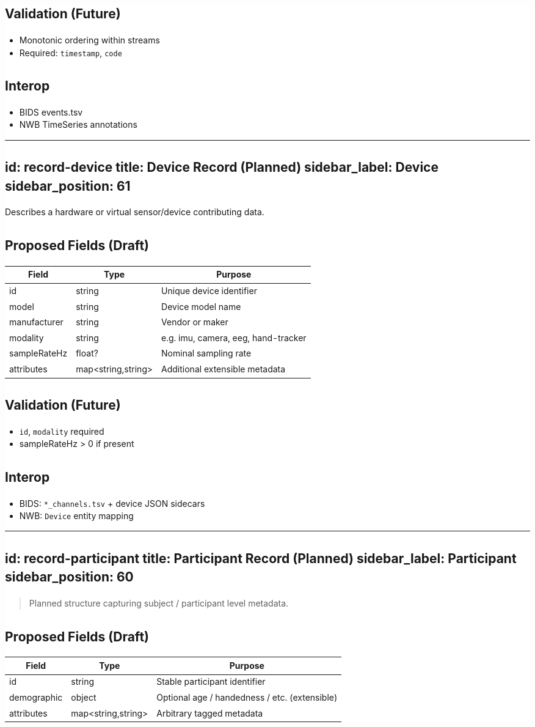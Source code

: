 ## Validation (Future)
- Monotonic ordering within streams
- Required: `timestamp`, `code`

## Interop
- BIDS events.tsv
- NWB TimeSeries annotations
---
id: record-device
title: Device Record (Planned)
sidebar_label: Device
sidebar_position: 61
---

Describes a hardware or virtual sensor/device contributing data.

## Proposed Fields (Draft)
| Field | Type | Purpose |
|-------|------|---------|
| id | string | Unique device identifier |
| model | string | Device model name |
| manufacturer | string | Vendor or maker |
| modality | string | e.g. imu, camera, eeg, hand-tracker |
| sampleRateHz | float? | Nominal sampling rate |
| attributes | map<string,string> | Additional extensible metadata |

## Validation (Future)
- `id`, `modality` required
- sampleRateHz > 0 if present

## Interop
- BIDS: `*_channels.tsv` + device JSON sidecars
- NWB: `Device` entity mapping
---
id: record-participant
title: Participant Record (Planned)
sidebar_label: Participant
sidebar_position: 60
---

> Planned structure capturing subject / participant level metadata.

## Proposed Fields (Draft)
| Field | Type | Purpose |
|-------|------|---------|
| id | string | Stable participant identifier |
| demographic | object | Optional age / handedness / etc. (extensible) |
| attributes | map<string,string> | Arbitrary tagged metadata |
